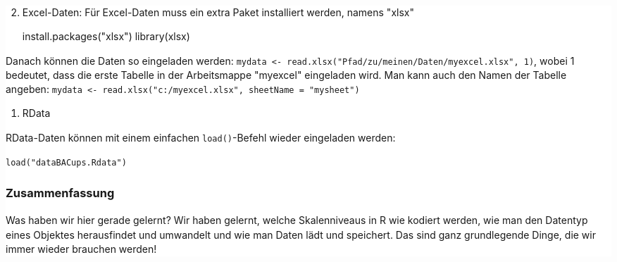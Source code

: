 2.  Excel-Daten: Für Excel-Daten muss ein extra Paket installiert werden, namens "xlsx"



    install.packages("xlsx")
    library(xlsx)

Danach können die Daten so eingeladen werden: `mydata <- read.xlsx("Pfad/zu/meinen/Daten/myexcel.xlsx", 1)`, wobei 1 bedeutet, dass die erste Tabelle in der Arbeitsmappe "myexcel" eingeladen wird. Man kann auch den Namen der Tabelle angeben: `mydata <- read.xlsx("c:/myexcel.xlsx", sheetName = "mysheet")`

1.  RData

RData-Daten können mit einem einfachen `load()`-Befehl wieder eingeladen werden:

    load("dataBACups.Rdata")

### Zusammenfassung

Was haben wir hier gerade gelernt? Wir haben gelernt, welche Skalenniveaus in R wie kodiert werden, wie man den Datentyp eines Objektes herausfindet und umwandelt und wie man Daten lädt und speichert. Das sind ganz grundlegende Dinge, die wir immer wieder brauchen werden!
